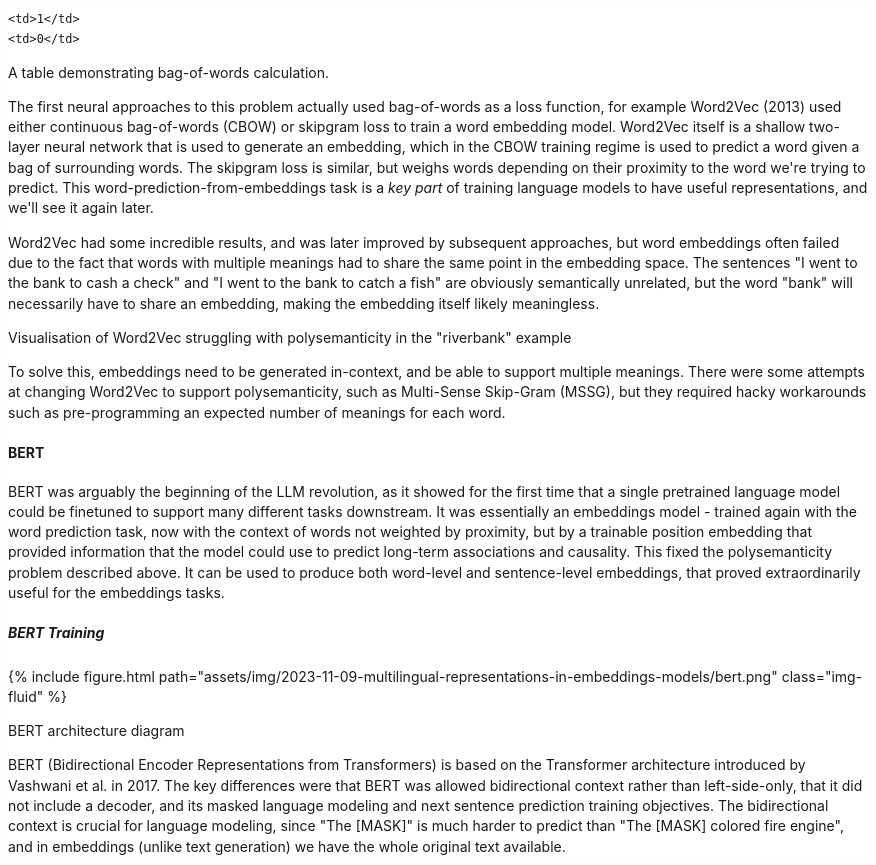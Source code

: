     <td>1</td>
    <td>0</td>
  </tr>
</table>
<div class="caption">
    A table demonstrating bag-of-words calculation.
</div>

The first neural approaches to this problem actually used bag-of-words as a loss function, for example Word2Vec (2013)<d-cite key="w2v"></d-cite> used either continuous bag-of-words (CBOW) or skipgram loss to train a word embedding model. Word2Vec itself is a shallow two-layer neural network that is used to generate an embedding, which in the CBOW training regime is used to predict a word given a bag of surrounding words. The skipgram loss is similar, but weighs words depending on their proximity to the word we're trying to predict.  This word-prediction-from-embeddings task is a *key part* of training language models to have useful representations, and we'll see it again later. 

Word2Vec had some incredible results, and was later improved by subsequent approaches<d-cite key="glove"></d-cite>, but word embeddings often failed due to the fact that words with multiple meanings had to share the same point in the embedding space. The sentences "I went to the bank to cash a check" and "I went to the bank to catch a fish" are obviously semantically unrelated, but the word "bank" will necessarily have to share an embedding, making the embedding itself likely meaningless.  

<div class="l-page">
  <iframe src="{{ 'assets/html/2023-11-09-multilingual-representations-in-embeddings-models/special_demo.html' | relative_url }}" frameborder='0' scrolling='no' height="600px" width="100%"></iframe>
</div>
<div class="caption">
    Visualisation of Word2Vec struggling with polysemanticity in the "riverbank" example
</div>

To solve this, embeddings need to be generated in-context, and be able to support multiple meanings. There were some attempts at changing Word2Vec to support polysemanticity, such as  Multi-Sense Skip-Gram (MSSG)<d-cite key="mssg"></d-cite>, but they required hacky workarounds such as pre-programming an expected number of meanings for each word. 

#### BERT

BERT<d-cite key="bert"></d-cite> was arguably the beginning of the LLM revolution, as it showed for the first time that a single pretrained language model could be finetuned to support many different tasks downstream. It was essentially an embeddings model - trained again with the word prediction task, now with the context of words not weighted by proximity, but by a trainable position embedding that provided information that the model could use to predict long-term associations and causality. This fixed the polysemanticity problem described above. It can be used to produce both word-level and sentence-level embeddings, that proved extraordinarily useful for the embeddings tasks.

##### BERT Training

{% include figure.html path="assets/img/2023-11-09-multilingual-representations-in-embeddings-models/bert.png" class="img-fluid" %}
<div class="caption">
    BERT architecture diagram
</div>

BERT (Bidirectional Encoder Representations from Transformers) is based on the Transformer architecture introduced by Vashwani et al. in 2017<d-cite key="attn"></d-cite>. The key differences were that BERT was allowed bidirectional context rather than left-side-only, that it did not include a decoder, and its masked language modeling and next sentence prediction training objectives. The bidirectional context is crucial for language modeling, since "The [MASK]" is much harder to predict than "The [MASK] colored fire engine", and in embeddings (unlike text generation) we have the whole original text available.
